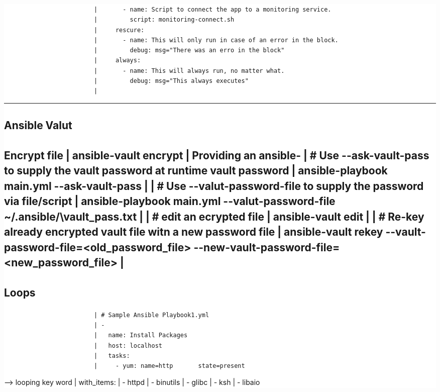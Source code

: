                              |       - name: Script to connect the app to a monitoring service.
                             |         script: monitoring-connect.sh
                             |     rescure:
                             |       - name: This will only run in case of an error in the block.
                             |         debug: msg="There was an erro in the block"
                             |     always:
                             |       - name: This will always run, no matter what.
                             |         debug: msg="This always executes"
                             |
--------------------------------------------------------------------------------
## Ansible Valut 
  Encrypt file               | ansible-vault encrypt <path to file>
                             |
  Providing an ansible-      | # Use --ask-vault-pass to supply the vault password at runtime
  vault password             | ansible-playbook main.yml --ask-vault-pass
                             |
                             | # Use --valut-password-file to supply the password via file/script
                             | ansible-playbook main.yml --valut-password-file ~/.ansible/\vault_pass.txt
                             |
                             | # edit an ecrypted file
                             | ansible-vault edit
                             |
                             | # Re-key already encrypted vault file witn a new password file
                             | ansible-vault rekey --vault-password-file=<old_password_file> --new-vault-password-file=<new_password_file>
                             |
--------------------------------------------------------------------------------
## Loops 
                             | # Sample Ansible Playbook1.yml
                             | -
                             |   name: Install Packages
                             |   host: localhost
                             |   tasks:
                             |     - yum: name=http       state=present
   --> looping key word      |       with_items:
                             |           - httpd
                             |           - binutils
                             |           - glibc
                             |           - ksh
                             |           - libaio